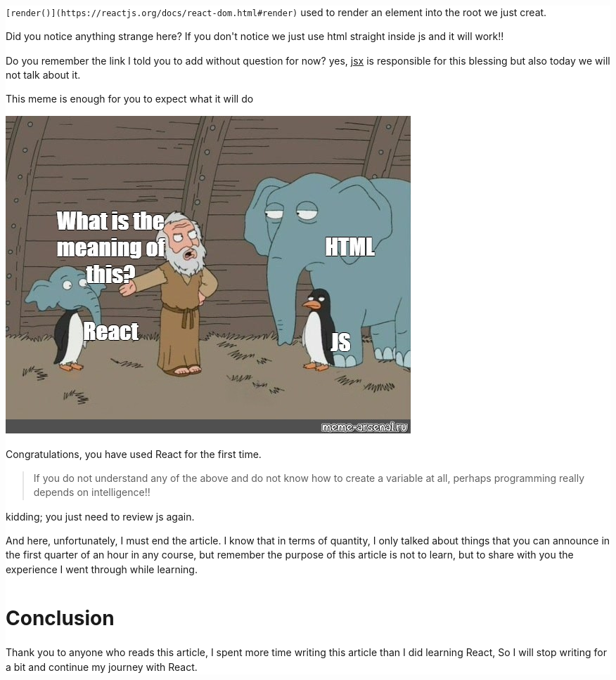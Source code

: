 `[render()](https://reactjs.org/docs/react-dom.html#render)` used to render an element into the root we just creat.

Did you notice anything strange here?
If you don't notice we just use html straight inside js and it will work!!

Do you remember the link I told you to add without question for now?
yes, [jsx](https://reactjs.org/docs/introducing-jsx.html) is responsible for this blessing but also today we will not talk about it.

This meme is enough for you to expect what it will do

![jsx meme](./../../assets/articles/react/p1/memes/jsx-meme.jpg)

Congratulations, you have used React for the first time.

> If you do not understand any of the above and do not know how to create a variable at all, perhaps programming really depends on intelligence!!

kidding; you just need to review js again.

And here, unfortunately, I must end the article. I know that in terms of quantity, I only talked about things that you can announce in the first quarter of an hour in any course, but remember the purpose of this article is not to learn, but to share with you the experience I went through while learning.

# Conclusion

Thank you to anyone who reads this article, I spent more time writing this article than I did learning React, So I will stop writing for a bit and continue my journey with React.
